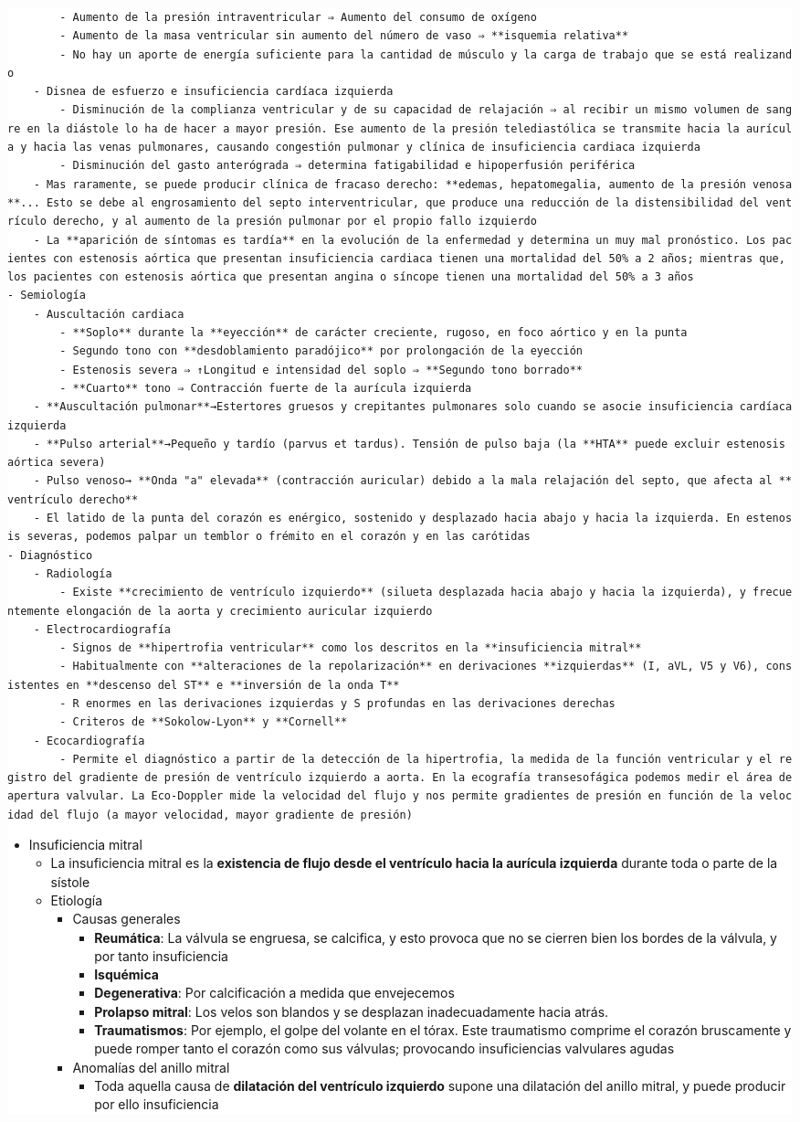             - Aumento de la presión intraventricular ⇒ Aumento del consumo de oxígeno
            - Aumento de la masa ventricular sin aumento del número de vaso ⇒ **isquemia relativa**
            - No hay un aporte de energía suficiente para la cantidad de músculo y la carga de trabajo que se está realizando
        - Disnea de esfuerzo e insuficiencia cardíaca izquierda
            - Disminución de la complianza ventricular y de su capacidad de relajación ⇒ al recibir un mismo volumen de sangre en la diástole lo ha de hacer a mayor presión. Ese aumento de la presión telediastólica se transmite hacia la aurícula y hacia las venas pulmonares, causando congestión pulmonar y clínica de insuficiencia cardiaca izquierda
            - Disminución del gasto anterógrada ⇒ determina fatigabilidad e hipoperfusión periférica
        - Mas raramente, se puede producir clínica de fracaso derecho: **edemas, hepatomegalia, aumento de la presión venosa**... Esto se debe al engrosamiento del septo interventricular, que produce una reducción de la distensibilidad del ventrículo derecho, y al aumento de la presión pulmonar por el propio fallo izquierdo
        - La **aparición de síntomas es tardía** en la evolución de la enfermedad y determina un muy mal pronóstico. Los pacientes con estenosis aórtica que presentan insuficiencia cardiaca tienen una mortalidad del 50% a 2 años; mientras que, los pacientes con estenosis aórtica que presentan angina o síncope tienen una mortalidad del 50% a 3 años
    - Semiología
        - Auscultación cardiaca
            - **Soplo** durante la **eyección** de carácter creciente, rugoso, en foco aórtico y en la punta
            - Segundo tono con **desdoblamiento paradójico** por prolongación de la eyección
            - Estenosis severa ⇒ ↑Longitud e intensidad del soplo ⇒ **Segundo tono borrado**
            - **Cuarto** tono ⇒ Contracción fuerte de la aurícula izquierda
        - **Auscultación pulmonar**→Estertores gruesos y crepitantes pulmonares solo cuando se asocie insuficiencia cardíaca izquierda
        - **Pulso arterial**→Pequeño y tardío (parvus et tardus). Tensión de pulso baja (la **HTA** puede excluir estenosis aórtica severa)
        - Pulso venoso→ **Onda "a" elevada** (contracción auricular) debido a la mala relajación del septo, que afecta al **ventrículo derecho**
        - El latido de la punta del corazón es enérgico, sostenido y desplazado hacia abajo y hacia la izquierda. En estenosis severas, podemos palpar un temblor o frémito en el corazón y en las carótidas
    - Diagnóstico
        - Radiología
            - Existe **crecimiento de ventrículo izquierdo** (silueta desplazada hacia abajo y hacia la izquierda), y frecuentemente elongación de la aorta y crecimiento auricular izquierdo
        - Electrocardiografía
            - Signos de **hipertrofia ventricular** como los descritos en la **insuficiencia mitral**
            - Habitualmente con **alteraciones de la repolarización** en derivaciones **izquierdas** (I, aVL, V5 y V6), consistentes en **descenso del ST** e **inversión de la onda T**
            - R enormes en las derivaciones izquierdas y S profundas en las derivaciones derechas
            - Criteros de **Sokolow-Lyon** y **Cornell**
        - Ecocardiografía
            - Permite el diagnóstico a partir de la detección de la hipertrofia, la medida de la función ventricular y el registro del gradiente de presión de ventrículo izquierdo a aorta. En la ecografía transesofágica podemos medir el área de apertura valvular. La Eco-Doppler mide la velocidad del flujo y nos permite gradientes de presión en función de la velocidad del flujo (a mayor velocidad, mayor gradiente de presión)
- Insuficiencia mitral
    - La insuficiencia mitral es la **existencia de flujo desde el ventrículo hacia la aurícula izquierda** durante toda o parte de la sístole
    - Etiología
        - Causas generales
            - **Reumática**: La válvula se engruesa, se calcifica, y esto provoca que no se cierren bien los bordes de la válvula, y por tanto insuficiencia
            - **Isquémica**
            - **Degenerativa**: Por calcificación a medida que envejecemos
            - **Prolapso mitral**: Los velos son blandos y se desplazan inadecuadamente hacia atrás.
            - **Traumatismos**: Por ejemplo, el golpe del volante en el tórax. Este traumatismo comprime el corazón bruscamente y puede romper tanto el corazón como sus válvulas; provocando insuficiencias valvulares agudas
        - Anomalías del anillo mitral
            - Toda aquella causa de **dilatación del ventrículo izquierdo** supone una dilatación del anillo mitral, y puede producir por ello insuficiencia